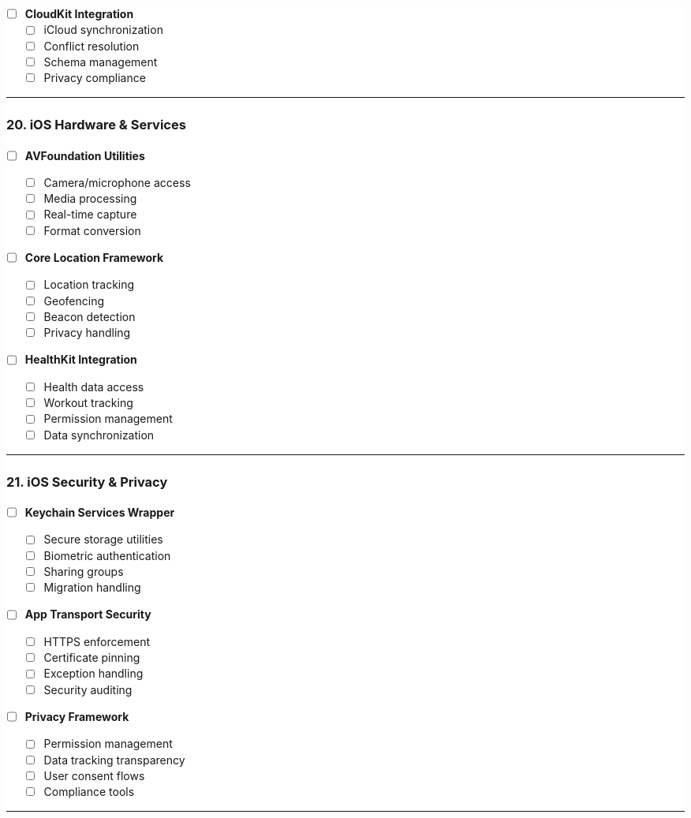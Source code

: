 - [ ] **CloudKit Integration**
  - [ ] iCloud synchronization
  - [ ] Conflict resolution
  - [ ] Schema management
  - [ ] Privacy compliance

---

### 20. iOS Hardware & Services

- [ ] **AVFoundation Utilities**

  - [ ] Camera/microphone access
  - [ ] Media processing
  - [ ] Real-time capture
  - [ ] Format conversion

- [ ] **Core Location Framework**

  - [ ] Location tracking
  - [ ] Geofencing
  - [ ] Beacon detection
  - [ ] Privacy handling

- [ ] **HealthKit Integration**
  - [ ] Health data access
  - [ ] Workout tracking
  - [ ] Permission management
  - [ ] Data synchronization

---

### 21. iOS Security & Privacy

- [ ] **Keychain Services Wrapper**

  - [ ] Secure storage utilities
  - [ ] Biometric authentication
  - [ ] Sharing groups
  - [ ] Migration handling

- [ ] **App Transport Security**

  - [ ] HTTPS enforcement
  - [ ] Certificate pinning
  - [ ] Exception handling
  - [ ] Security auditing

- [ ] **Privacy Framework**
  - [ ] Permission management
  - [ ] Data tracking transparency
  - [ ] User consent flows
  - [ ] Compliance tools

---
